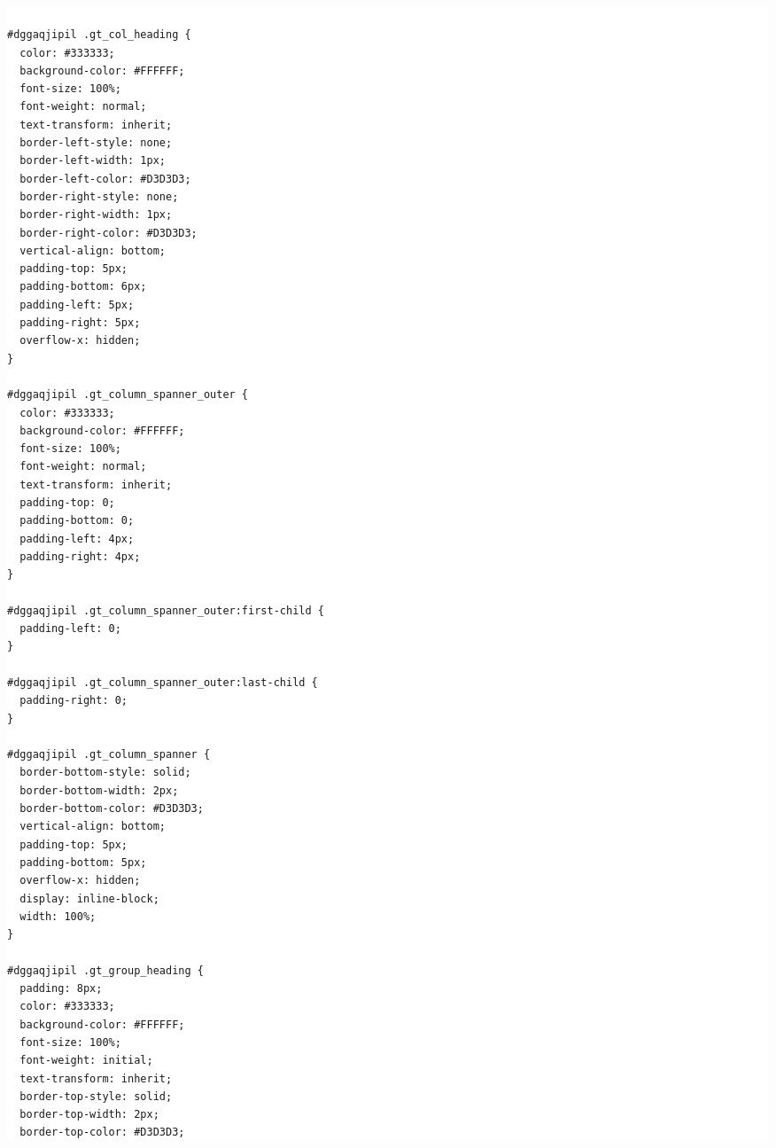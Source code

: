 ```{=html}

#dggaqjipil .gt_col_heading {
  color: #333333;
  background-color: #FFFFFF;
  font-size: 100%;
  font-weight: normal;
  text-transform: inherit;
  border-left-style: none;
  border-left-width: 1px;
  border-left-color: #D3D3D3;
  border-right-style: none;
  border-right-width: 1px;
  border-right-color: #D3D3D3;
  vertical-align: bottom;
  padding-top: 5px;
  padding-bottom: 6px;
  padding-left: 5px;
  padding-right: 5px;
  overflow-x: hidden;
}

#dggaqjipil .gt_column_spanner_outer {
  color: #333333;
  background-color: #FFFFFF;
  font-size: 100%;
  font-weight: normal;
  text-transform: inherit;
  padding-top: 0;
  padding-bottom: 0;
  padding-left: 4px;
  padding-right: 4px;
}

#dggaqjipil .gt_column_spanner_outer:first-child {
  padding-left: 0;
}

#dggaqjipil .gt_column_spanner_outer:last-child {
  padding-right: 0;
}

#dggaqjipil .gt_column_spanner {
  border-bottom-style: solid;
  border-bottom-width: 2px;
  border-bottom-color: #D3D3D3;
  vertical-align: bottom;
  padding-top: 5px;
  padding-bottom: 5px;
  overflow-x: hidden;
  display: inline-block;
  width: 100%;
}

#dggaqjipil .gt_group_heading {
  padding: 8px;
  color: #333333;
  background-color: #FFFFFF;
  font-size: 100%;
  font-weight: initial;
  text-transform: inherit;
  border-top-style: solid;
  border-top-width: 2px;
  border-top-color: #D3D3D3;
```